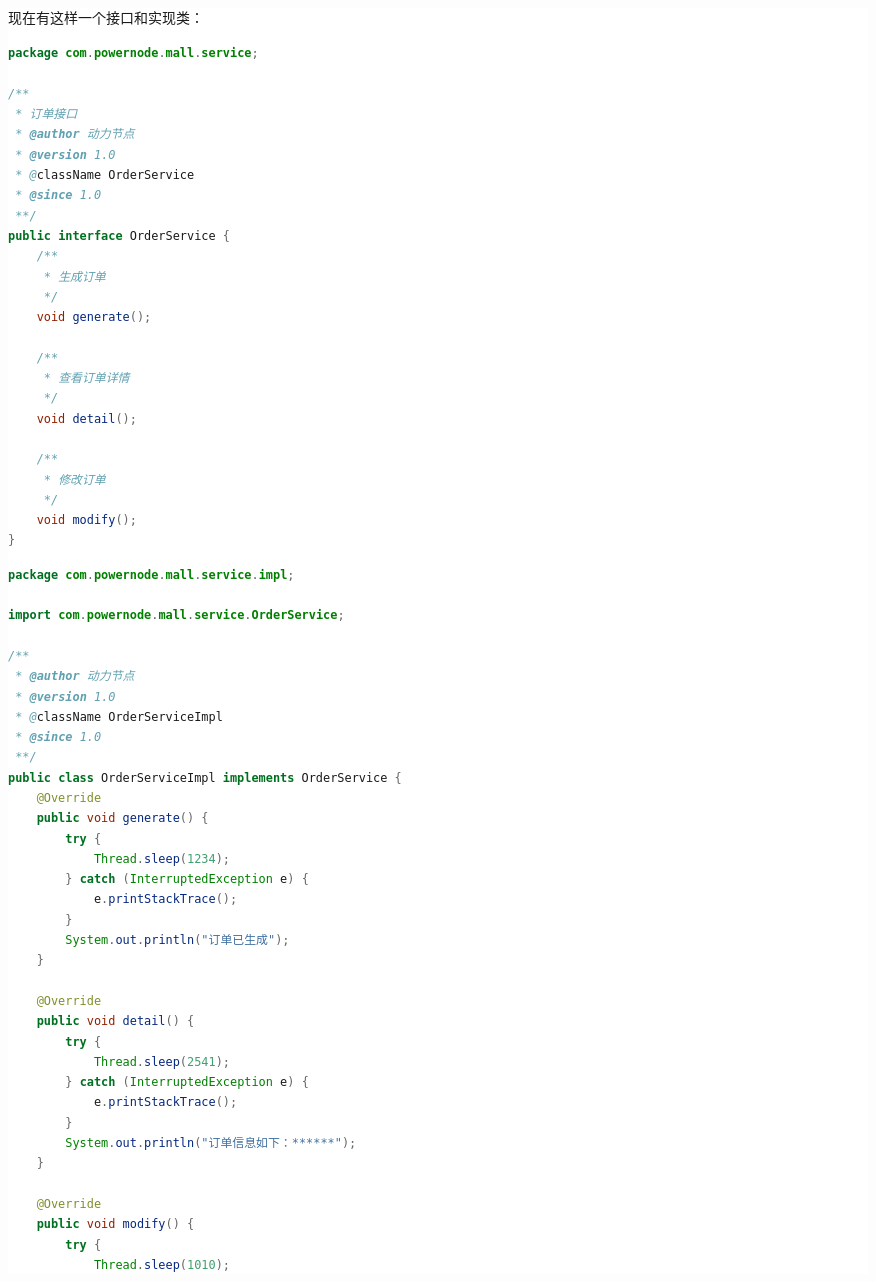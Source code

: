 现在有这样一个接口和实现类：
```java
package com.powernode.mall.service;

/**
 * 订单接口
 * @author 动力节点
 * @version 1.0
 * @className OrderService
 * @since 1.0
 **/
public interface OrderService {
    /**
     * 生成订单
     */
    void generate();

    /**
     * 查看订单详情
     */
    void detail();

    /**
     * 修改订单
     */
    void modify();
}
```

```java
package com.powernode.mall.service.impl;

import com.powernode.mall.service.OrderService;

/**
 * @author 动力节点
 * @version 1.0
 * @className OrderServiceImpl
 * @since 1.0
 **/
public class OrderServiceImpl implements OrderService {
    @Override
    public void generate() {
        try {
            Thread.sleep(1234);
        } catch (InterruptedException e) {
            e.printStackTrace();
        }
        System.out.println("订单已生成");
    }

    @Override
    public void detail() {
        try {
            Thread.sleep(2541);
        } catch (InterruptedException e) {
            e.printStackTrace();
        }
        System.out.println("订单信息如下：******");
    }

    @Override
    public void modify() {
        try {
            Thread.sleep(1010);
```